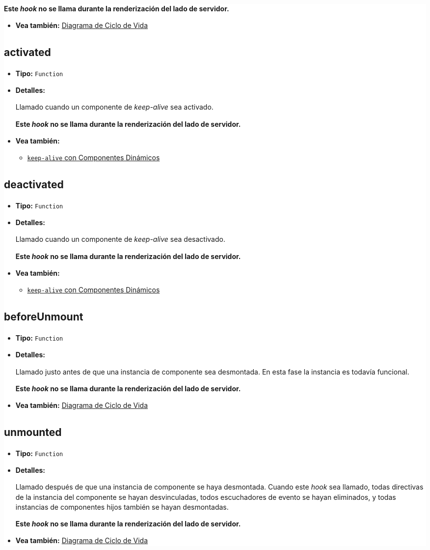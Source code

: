   **Este _hook_ no se llama durante la renderización del lado de servidor.**

- **Vea también:** [Diagrama de Ciclo de Vida](../guide/instance.html#lifecycle-diagram)

## activated

- **Tipo:** `Function`

- **Detalles:**

  Llamado cuando un componente de _keep-alive_ sea activado.

  **Este _hook_ no se llama durante la renderización del lado de servidor.**

- **Vea también:**
  - [`keep-alive` con Componentes Dinámicos](../guide/component-dynamic-async.html#dynamic-components-with-keep-alive)

## deactivated

- **Tipo:** `Function`

- **Detalles:**

  Llamado cuando un componente de _keep-alive_ sea desactivado.

  **Este _hook_ no se llama durante la renderización del lado de servidor.**

- **Vea también:**
  - [`keep-alive` con Componentes Dinámicos](../guide/component-dynamic-async.html#dynamic-components-with-keep-alive)

## beforeUnmount

- **Tipo:** `Function`

- **Detalles:**

  Llamado justo antes de que una instancia de componente sea desmontada. En esta fase la instancia es todavía funcional.

  **Este _hook_ no se llama durante la renderización del lado de servidor.**

- **Vea también:** [Diagrama de Ciclo de Vida](../guide/instance.html#lifecycle-diagram)

## unmounted

- **Tipo:** `Function`

- **Detalles:**

  Llamado después de que una instancia de componente se haya desmontada. Cuando este _hook_ sea llamado, todas directivas de la instancia del componente se hayan desvinculadas, todos escuchadores de evento se hayan eliminados, y todas instancias de componentes hijos también se hayan desmontadas.

  **Este _hook_ no se llama durante la renderización del lado de servidor.**

- **Vea también:** [Diagrama de Ciclo de Vida](../guide/instance.html#lifecycle-diagram)
